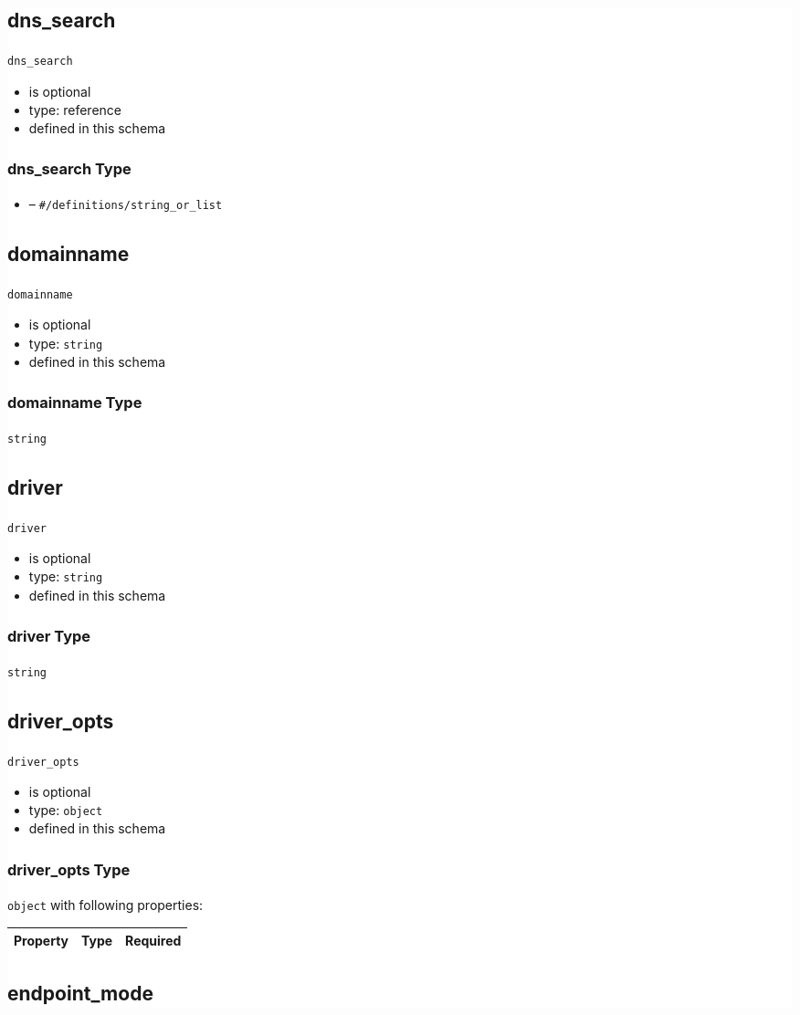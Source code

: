 ## dns_search

`dns_search`

- is optional
- type: reference
- defined in this schema

### dns_search Type

- []() – `#/definitions/string_or_list`

## domainname

`domainname`

- is optional
- type: `string`
- defined in this schema

### domainname Type

`string`

## driver

`driver`

- is optional
- type: `string`
- defined in this schema

### driver Type

`string`

## driver_opts

`driver_opts`

- is optional
- type: `object`
- defined in this schema

### driver_opts Type

`object` with following properties:

| Property | Type | Required |
| -------- | ---- | -------- |


## endpoint_mode
